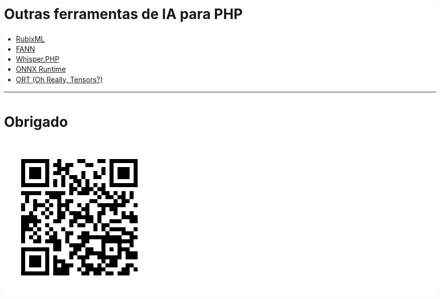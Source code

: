 
# Outras ferramentas de IA para PHP

- [RubixML](https://rubixml.github.io/ML)
- [FANN](https://www.php.net/manual/en/book.fann.php)
- [Whisper.PHP](https://github.com/CodeWithKyrian/whisper.php)
- [ONNX Runtime](https://github.com/ankane/onnxruntime-php)
- [ORT (Oh Really, Tensors?)](https://github.com/krakjoe/ort)

---

# Obrigado

![width:500px](imagens/qrcode.png)
